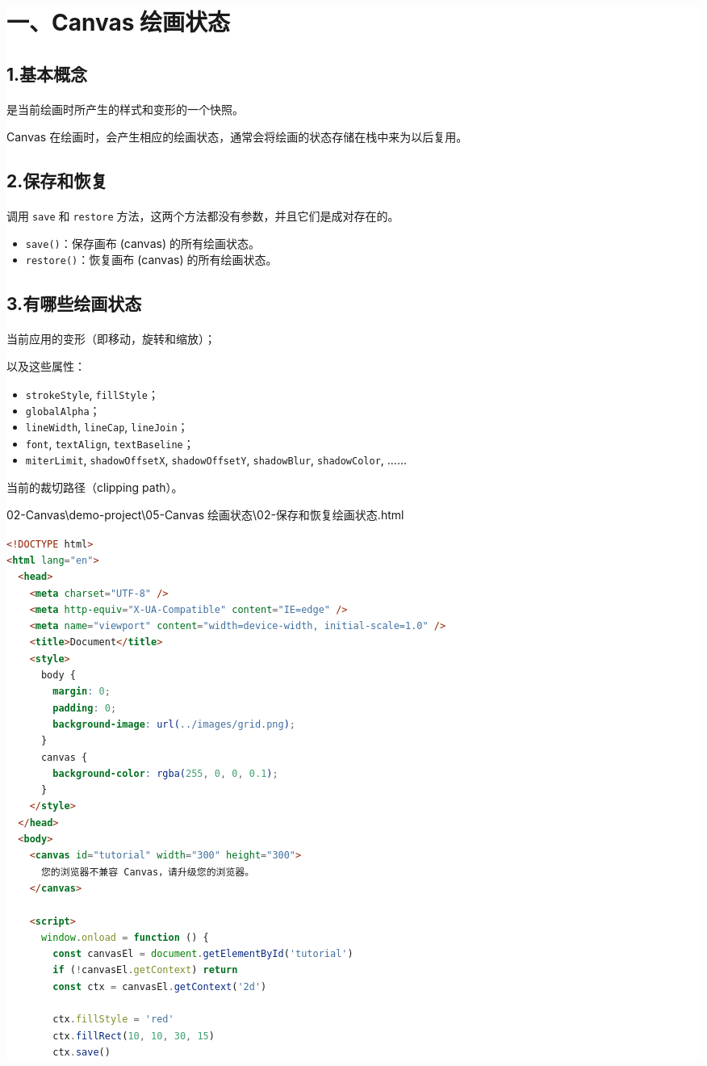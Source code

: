 # 一、Canvas 绘画状态

## 1.基本概念

是当前绘画时所产生的样式和变形的一个快照。

Canvas 在绘画时，会产生相应的绘画状态，通常会将绘画的状态存储在栈中来为以后复用。

## 2.保存和恢复

调用 `save` 和 `restore` 方法，这两个方法都没有参数，并且它们是成对存在的。

- `save()`：保存画布 (canvas) 的所有绘画状态。
- `restore()`：恢复画布 (canvas) 的所有绘画状态。

## 3.有哪些绘画状态

当前应用的变形（即移动，旋转和缩放）；

以及这些属性：

- `strokeStyle`, `fillStyle`；
- `globalAlpha`；
- `lineWidth`, `lineCap`, `lineJoin`；
- `font`, `textAlign`, `textBaseline`；
- `miterLimit`, `shadowOffsetX`, `shadowOffsetY`, `shadowBlur`, `shadowColor`, ......

当前的裁切路径（clipping path）。

02-Canvas\demo-project\05-Canvas 绘画状态\02-保存和恢复绘画状态.html

```html
<!DOCTYPE html>
<html lang="en">
  <head>
    <meta charset="UTF-8" />
    <meta http-equiv="X-UA-Compatible" content="IE=edge" />
    <meta name="viewport" content="width=device-width, initial-scale=1.0" />
    <title>Document</title>
    <style>
      body {
        margin: 0;
        padding: 0;
        background-image: url(../images/grid.png);
      }
      canvas {
        background-color: rgba(255, 0, 0, 0.1);
      }
    </style>
  </head>
  <body>
    <canvas id="tutorial" width="300" height="300">
      您的浏览器不兼容 Canvas，请升级您的浏览器。
    </canvas>

    <script>
      window.onload = function () {
        const canvasEl = document.getElementById('tutorial')
        if (!canvasEl.getContext) return
        const ctx = canvasEl.getContext('2d')

        ctx.fillStyle = 'red'
        ctx.fillRect(10, 10, 30, 15)
        ctx.save()

```